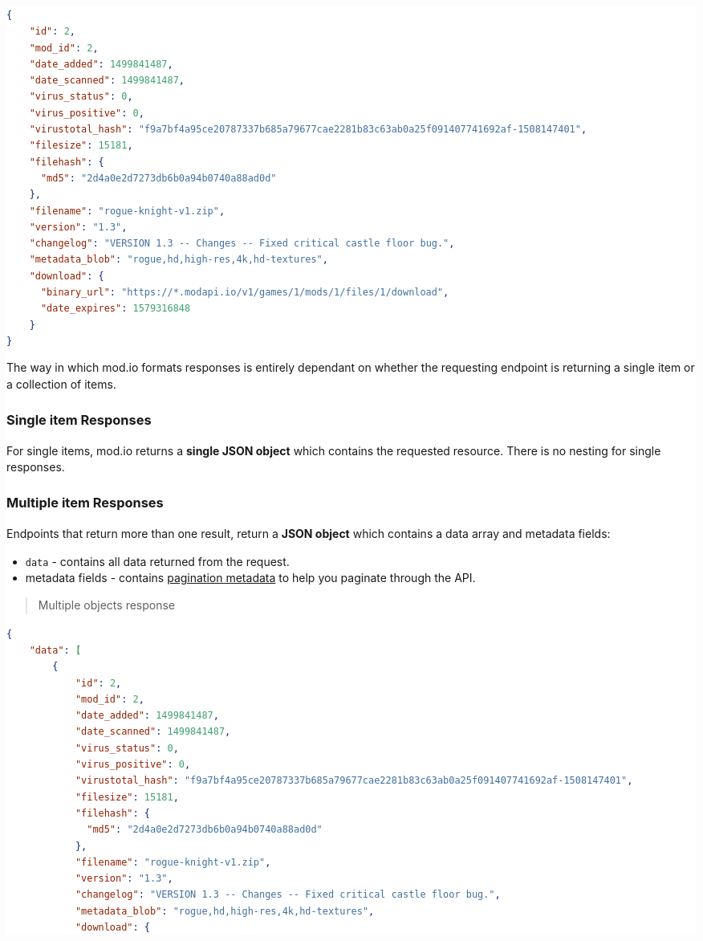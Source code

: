 ```json
{
    "id": 2,
    "mod_id": 2,
    "date_added": 1499841487,
    "date_scanned": 1499841487,
    "virus_status": 0,
    "virus_positive": 0,
    "virustotal_hash": "f9a7bf4a95ce20787337b685a79677cae2281b83c63ab0a25f091407741692af-1508147401",
    "filesize": 15181,
    "filehash": {
      "md5": "2d4a0e2d7273db6b0a94b0740a88ad0d"
    },
    "filename": "rogue-knight-v1.zip",
    "version": "1.3",
    "changelog": "VERSION 1.3 -- Changes -- Fixed critical castle floor bug.",
    "metadata_blob": "rogue,hd,high-res,4k,hd-textures",
    "download": {
      "binary_url": "https://*.modapi.io/v1/games/1/mods/1/files/1/download",
      "date_expires": 1579316848
    }
}
```

The way in which mod.io formats responses is entirely dependant on whether the requesting endpoint is returning a single item or a collection of items.

### Single item Responses

For single items, mod.io returns a __single JSON object__ which contains the requested resource. There is no nesting for single responses.

### Multiple item Responses

Endpoints that return more than one result, return a __JSON object__ which contains a data array and metadata fields:

- `data` - contains all data returned from the request.
- metadata fields - contains [pagination metadata](#pagination) to help you paginate through the API.

> Multiple objects response

```json
{
	"data": [
		{
    		"id": 2,
    		"mod_id": 2,
    		"date_added": 1499841487,
    		"date_scanned": 1499841487,
    		"virus_status": 0,
    		"virus_positive": 0,
    		"virustotal_hash": "f9a7bf4a95ce20787337b685a79677cae2281b83c63ab0a25f091407741692af-1508147401",
    		"filesize": 15181,
    		"filehash": {
    		  "md5": "2d4a0e2d7273db6b0a94b0740a88ad0d"
    		},
    		"filename": "rogue-knight-v1.zip",
    		"version": "1.3",
    		"changelog": "VERSION 1.3 -- Changes -- Fixed critical castle floor bug.",
    		"metadata_blob": "rogue,hd,high-res,4k,hd-textures",
    		"download": {
```